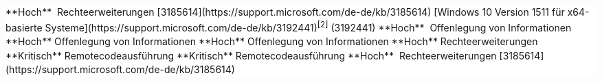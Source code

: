 </td>
<td style="border:1px solid black;">
**Hoch**   
Rechteerweiterungen

</td>
<td style="border:1px solid black;">
[3185614](https://support.microsoft.com/de-de/kb/3185614)

</td>
</tr>
<tr>
<td style="border:1px solid black;">
[Windows 10 Version 1511 für x64-basierte Systeme](https://support.microsoft.com/de-de/kb/3192441)<sup>[2]</sup>
(3192441)

</td>
<td style="border:1px solid black;">
**Hoch**   
Offenlegung von Informationen

</td>
<td style="border:1px solid black;">
**Hoch**  
Offenlegung von Informationen

</td>
<td style="border:1px solid black;">
**Hoch**  
Offenlegung von Informationen

</td>
<td style="border:1px solid black;">
**Hoch**  
Rechteerweiterungen

</td>
<td style="border:1px solid black;">
**Kritisch**  
Remotecodeausführung

</td>
<td style="border:1px solid black;">
**Kritisch**  
Remotecodeausführung

</td>
<td style="border:1px solid black;">
**Hoch**   
Rechteerweiterungen

</td>
<td style="border:1px solid black;">
[3185614](https://support.microsoft.com/de-de/kb/3185614)

